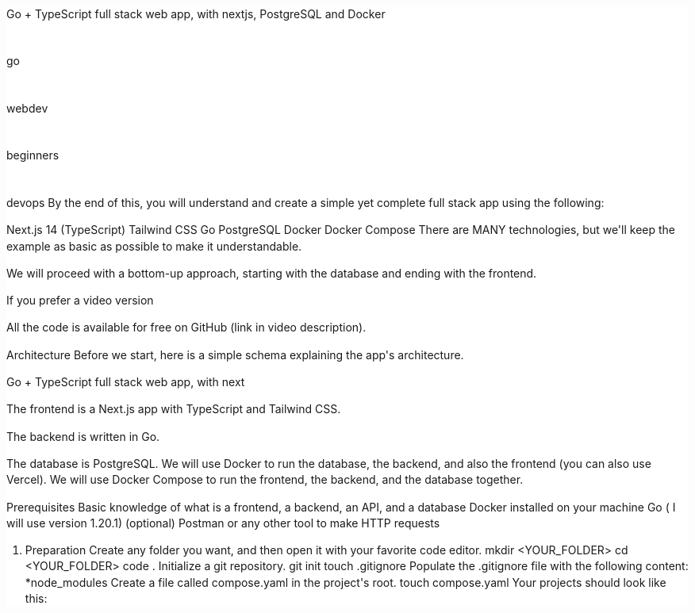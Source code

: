 Go + TypeScript full stack web app, with nextjs, PostgreSQL and Docker
#
go
#
webdev
#
beginners
#
devops
By the end of this, you will understand and create a simple yet complete full stack app using the following:

Next.js 14 (TypeScript)
Tailwind CSS
Go
PostgreSQL
Docker
Docker Compose
There are MANY technologies, but we'll keep the example as basic as possible to make it understandable.

We will proceed with a bottom-up approach, starting with the database and ending with the frontend.

If you prefer a video version

All the code is available for free on GitHub (link in video description).

Architecture
Before we start, here is a simple schema explaining the app's architecture.

Go + TypeScript full stack web app, with next

The frontend is a Next.js app with TypeScript and Tailwind CSS.

The backend is written in Go.

The database is PostgreSQL. We will use Docker to run the database, the backend, and also the frontend (you can also use Vercel). We will use Docker Compose to run the frontend, the backend, and the database together.

Prerequisites
Basic knowledge of what is a frontend, a backend, an API, and a database
Docker installed on your machine
Go ( I will use version 1.20.1)
(optional) Postman or any other tool to make HTTP requests
1. Preparation
Create any folder you want, and then open it with your favorite code editor.
mkdir <YOUR_FOLDER>
cd <YOUR_FOLDER>
code .
Initialize a git repository.
git init
touch .gitignore
Populate the .gitignore file with the following content:
*node_modules
Create a file called compose.yaml in the project's root.
touch compose.yaml
Your projects should look like this:
